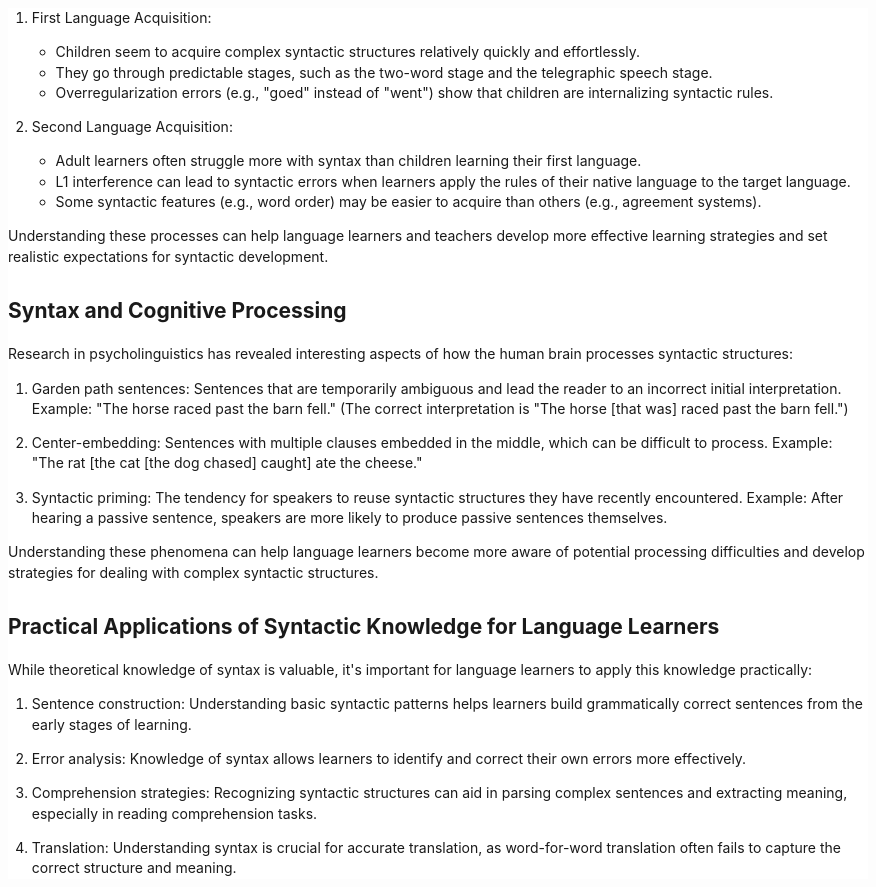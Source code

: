 1. First Language Acquisition:
   - Children seem to acquire complex syntactic structures relatively quickly and effortlessly.
   - They go through predictable stages, such as the two-word stage and the telegraphic speech stage.
   - Overregularization errors (e.g., "goed" instead of "went") show that children are internalizing syntactic rules.

2. Second Language Acquisition:
   - Adult learners often struggle more with syntax than children learning their first language.
   - L1 interference can lead to syntactic errors when learners apply the rules of their native language to the target language.
   - Some syntactic features (e.g., word order) may be easier to acquire than others (e.g., agreement systems).

Understanding these processes can help language learners and teachers develop more effective learning strategies and set realistic expectations for syntactic development.

## Syntax and Cognitive Processing

Research in psycholinguistics has revealed interesting aspects of how the human brain processes syntactic structures:

1. Garden path sentences: Sentences that are temporarily ambiguous and lead the reader to an incorrect initial interpretation.
   Example: "The horse raced past the barn fell."
   (The correct interpretation is "The horse [that was] raced past the barn fell.")

2. Center-embedding: Sentences with multiple clauses embedded in the middle, which can be difficult to process.
   Example: "The rat [the cat [the dog chased] caught] ate the cheese."

3. Syntactic priming: The tendency for speakers to reuse syntactic structures they have recently encountered.
   Example: After hearing a passive sentence, speakers are more likely to produce passive sentences themselves.

Understanding these phenomena can help language learners become more aware of potential processing difficulties and develop strategies for dealing with complex syntactic structures.

## Practical Applications of Syntactic Knowledge for Language Learners

While theoretical knowledge of syntax is valuable, it's important for language learners to apply this knowledge practically:

1. Sentence construction: Understanding basic syntactic patterns helps learners build grammatically correct sentences from the early stages of learning.

2. Error analysis: Knowledge of syntax allows learners to identify and correct their own errors more effectively.

3. Comprehension strategies: Recognizing syntactic structures can aid in parsing complex sentences and extracting meaning, especially in reading comprehension tasks.

4. Translation: Understanding syntax is crucial for accurate translation, as word-for-word translation often fails to capture the correct structure and meaning.
